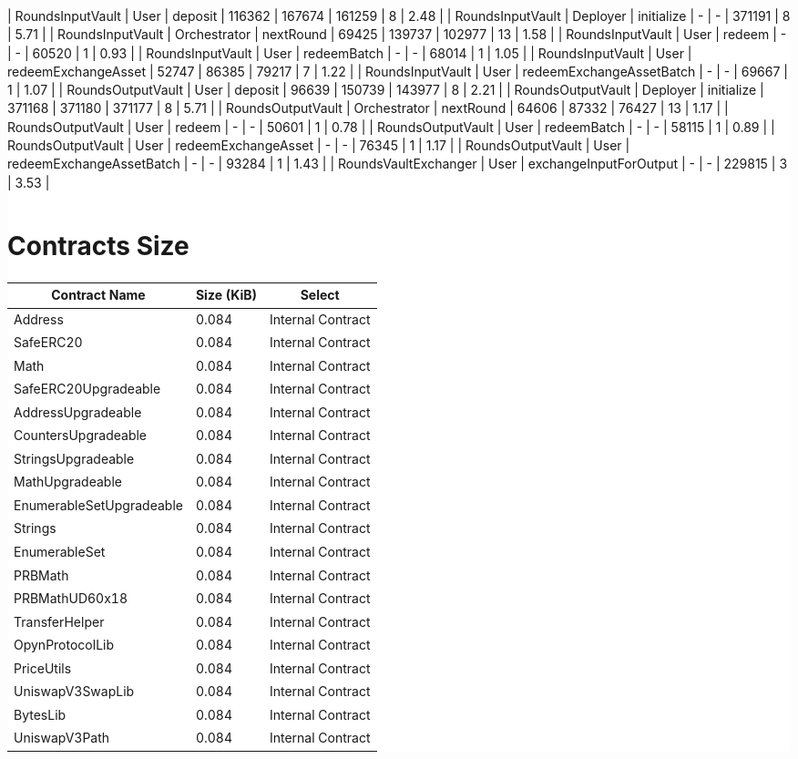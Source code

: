 | RoundsInputVault | User | deposit | 116362 | 167674 | 161259 | 8 | 2.48 |
| RoundsInputVault | Deployer | initialize | - | - | 371191 | 8 | 5.71 |
| RoundsInputVault | Orchestrator | nextRound | 69425 | 139737 | 102977 | 13 | 1.58 |
| RoundsInputVault | User | redeem | - | - | 60520 | 1 | 0.93 |
| RoundsInputVault | User | redeemBatch | - | - | 68014 | 1 | 1.05 |
| RoundsInputVault | User | redeemExchangeAsset | 52747 | 86385 | 79217 | 7 | 1.22 |
| RoundsInputVault | User | redeemExchangeAssetBatch | - | - | 69667 | 1 | 1.07 |
| RoundsOutputVault | User | deposit | 96639 | 150739 | 143977 | 8 | 2.21 |
| RoundsOutputVault | Deployer | initialize | 371168 | 371180 | 371177 | 8 | 5.71 |
| RoundsOutputVault | Orchestrator | nextRound | 64606 | 87332 | 76427 | 13 | 1.17 |
| RoundsOutputVault | User | redeem | - | - | 50601 | 1 | 0.78 |
| RoundsOutputVault | User | redeemBatch | - | - | 58115 | 1 | 0.89 |
| RoundsOutputVault | User | redeemExchangeAsset | - | - | 76345 | 1 | 1.17 |
| RoundsOutputVault | User | redeemExchangeAssetBatch | - | - | 93284 | 1 | 1.43 |
| RoundsVaultExchanger | User | exchangeInputForOutput | - | - | 229815 | 3 | 3.53 |

# Contracts Size

| Contract Name | Size (KiB) | Select |
| --- | --- | --- |
| Address | 0.084 | Internal Contract |
| SafeERC20 | 0.084 | Internal Contract |
| Math | 0.084 | Internal Contract |
| SafeERC20Upgradeable | 0.084 | Internal Contract |
| AddressUpgradeable | 0.084 | Internal Contract |
| CountersUpgradeable | 0.084 | Internal Contract |
| StringsUpgradeable | 0.084 | Internal Contract |
| MathUpgradeable | 0.084 | Internal Contract |
| EnumerableSetUpgradeable | 0.084 | Internal Contract |
| Strings | 0.084 | Internal Contract |
| EnumerableSet | 0.084 | Internal Contract |
| PRBMath | 0.084 | Internal Contract |
| PRBMathUD60x18 | 0.084 | Internal Contract |
| TransferHelper | 0.084 | Internal Contract |
| OpynProtocolLib | 0.084 | Internal Contract |
| PriceUtils | 0.084 | Internal Contract |
| UniswapV3SwapLib | 0.084 | Internal Contract |
| BytesLib | 0.084 | Internal Contract |
| UniswapV3Path | 0.084 | Internal Contract |